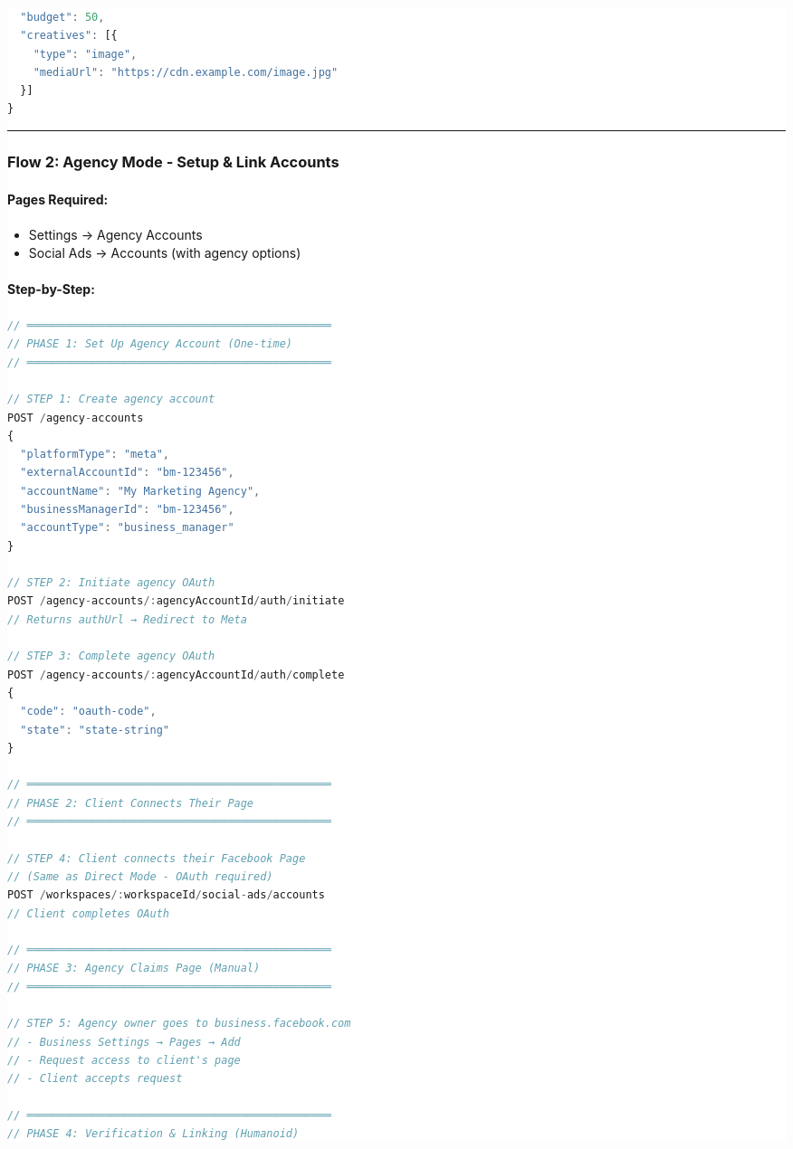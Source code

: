 ```typescript
  "budget": 50,
  "creatives": [{
    "type": "image",
    "mediaUrl": "https://cdn.example.com/image.jpg"
  }]
}
```

---

### **Flow 2: Agency Mode - Setup & Link Accounts**

#### **Pages Required:**
- Settings → Agency Accounts
- Social Ads → Accounts (with agency options)

#### **Step-by-Step:**

```typescript
// ═══════════════════════════════════════════════
// PHASE 1: Set Up Agency Account (One-time)
// ═══════════════════════════════════════════════

// STEP 1: Create agency account
POST /agency-accounts
{
  "platformType": "meta",
  "externalAccountId": "bm-123456",
  "accountName": "My Marketing Agency",
  "businessManagerId": "bm-123456",
  "accountType": "business_manager"
}

// STEP 2: Initiate agency OAuth
POST /agency-accounts/:agencyAccountId/auth/initiate
// Returns authUrl → Redirect to Meta

// STEP 3: Complete agency OAuth
POST /agency-accounts/:agencyAccountId/auth/complete
{
  "code": "oauth-code",
  "state": "state-string"
}

// ═══════════════════════════════════════════════
// PHASE 2: Client Connects Their Page
// ═══════════════════════════════════════════════

// STEP 4: Client connects their Facebook Page
// (Same as Direct Mode - OAuth required)
POST /workspaces/:workspaceId/social-ads/accounts
// Client completes OAuth

// ═══════════════════════════════════════════════
// PHASE 3: Agency Claims Page (Manual)
// ═══════════════════════════════════════════════

// STEP 5: Agency owner goes to business.facebook.com
// - Business Settings → Pages → Add
// - Request access to client's page
// - Client accepts request

// ═══════════════════════════════════════════════
// PHASE 4: Verification & Linking (Humanoid)
```